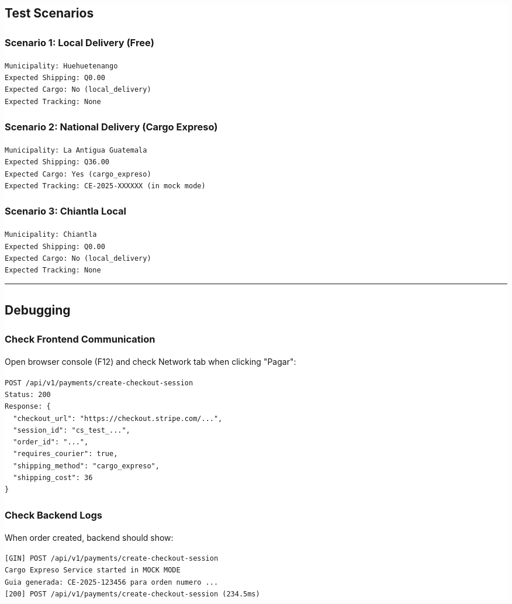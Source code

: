 ## Test Scenarios

### Scenario 1: Local Delivery (Free)
```
Municipality: Huehuetenango
Expected Shipping: Q0.00
Expected Cargo: No (local_delivery)
Expected Tracking: None
```

### Scenario 2: National Delivery (Cargo Expreso)
```
Municipality: La Antigua Guatemala
Expected Shipping: Q36.00
Expected Cargo: Yes (cargo_expreso)
Expected Tracking: CE-2025-XXXXXX (in mock mode)
```

### Scenario 3: Chiantla Local
```
Municipality: Chiantla
Expected Shipping: Q0.00
Expected Cargo: No (local_delivery)
Expected Tracking: None
```

---

## Debugging

### Check Frontend Communication

Open browser console (F12) and check Network tab when clicking "Pagar":

```
POST /api/v1/payments/create-checkout-session
Status: 200
Response: {
  "checkout_url": "https://checkout.stripe.com/...",
  "session_id": "cs_test_...",
  "order_id": "...",
  "requires_courier": true,
  "shipping_method": "cargo_expreso",
  "shipping_cost": 36
}
```

### Check Backend Logs

When order created, backend should show:
```
[GIN] POST /api/v1/payments/create-checkout-session
Cargo Expreso Service started in MOCK MODE
Guia generada: CE-2025-123456 para orden numero ...
[200] POST /api/v1/payments/create-checkout-session (234.5ms)
```
